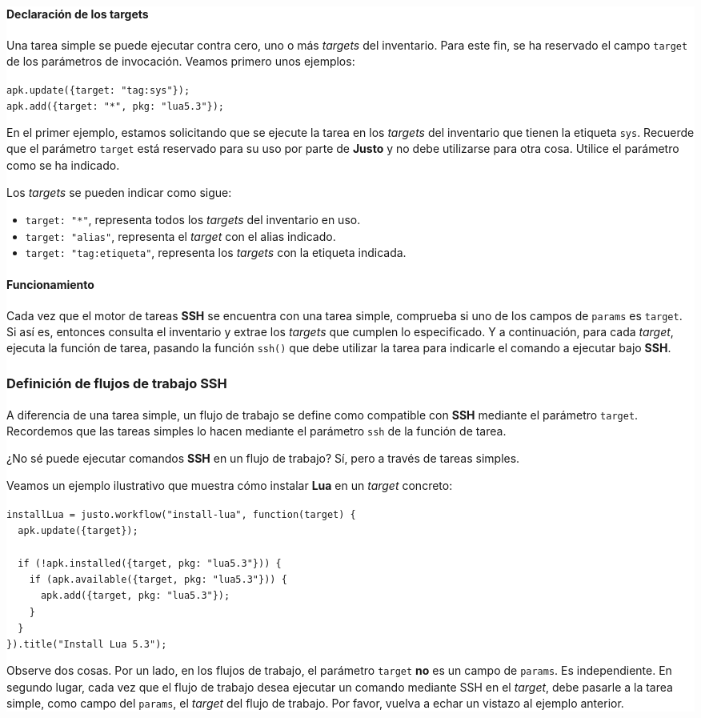 #### Declaración de los targets

Una tarea simple se puede ejecutar contra cero, uno o más *targets* del inventario.
Para este fin, se ha reservado el campo `target` de los parámetros de invocación.
Veamos primero unos ejemplos:

```
apk.update({target: "tag:sys"});
apk.add({target: "*", pkg: "lua5.3"});
```

En el primer ejemplo, estamos solicitando que se ejecute la tarea en los *targets* del inventario que tienen la etiqueta `sys`.
Recuerde que el parámetro `target` está reservado para su uso por parte de **Justo** y no debe utilizarse para otra cosa.
Utilice el parámetro como se ha indicado.

Los *targets* se pueden indicar como sigue:

- `target: "*"`, representa todos los *targets* del inventario en uso.
- `target: "alias"`, representa el *target* con el alias indicado.
- `target: "tag:etiqueta"`, representa los *targets* con la etiqueta indicada.

#### Funcionamiento

Cada vez que el motor de tareas **SSH** se encuentra con una tarea simple, comprueba si uno de los campos de `params` es `target`.
Si así es, entonces consulta el inventario y extrae los *targets* que cumplen lo especificado.
Y a continuación, para cada *target*, ejecuta la función de tarea, pasando la función `ssh()` que debe utilizar la tarea para indicarle el comando a ejecutar bajo **SSH**.

### Definición de flujos de trabajo SSH

A diferencia de una tarea simple, un flujo de trabajo se define como compatible con **SSH** mediante el parámetro `target`.
Recordemos que las tareas simples lo hacen mediante el parámetro `ssh` de la función de tarea.

¿No sé puede ejecutar comandos **SSH** en un flujo de trabajo? Sí, pero a través de tareas simples.

Veamos un ejemplo ilustrativo que muestra cómo instalar **Lua** en un *target* concreto:

```
installLua = justo.workflow("install-lua", function(target) {
  apk.update({target});

  if (!apk.installed({target, pkg: "lua5.3"})) {
    if (apk.available({target, pkg: "lua5.3"})) {
      apk.add({target, pkg: "lua5.3"});
    }
  }
}).title("Install Lua 5.3");
```

Observe dos cosas. Por un lado, en los flujos de trabajo, el parámetro `target` **no** es un campo de `params`.
Es independiente.
En segundo lugar, cada vez que el flujo de trabajo desea ejecutar un comando mediante SSH en el *target*, debe pasarle a la tarea simple, como campo del `params`, el *target* del flujo de trabajo.
Por favor, vuelva a echar un vistazo al ejemplo anterior.
